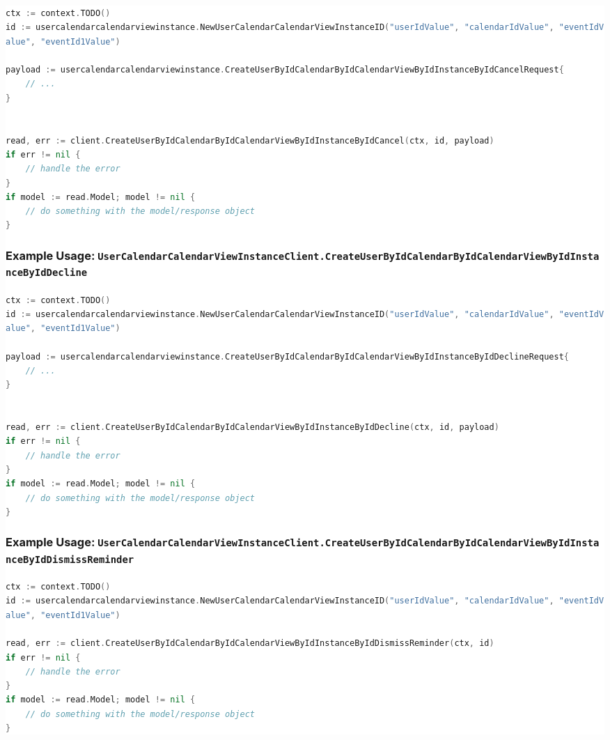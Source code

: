 ```go
ctx := context.TODO()
id := usercalendarcalendarviewinstance.NewUserCalendarCalendarViewInstanceID("userIdValue", "calendarIdValue", "eventIdValue", "eventId1Value")

payload := usercalendarcalendarviewinstance.CreateUserByIdCalendarByIdCalendarViewByIdInstanceByIdCancelRequest{
	// ...
}


read, err := client.CreateUserByIdCalendarByIdCalendarViewByIdInstanceByIdCancel(ctx, id, payload)
if err != nil {
	// handle the error
}
if model := read.Model; model != nil {
	// do something with the model/response object
}
```


### Example Usage: `UserCalendarCalendarViewInstanceClient.CreateUserByIdCalendarByIdCalendarViewByIdInstanceByIdDecline`

```go
ctx := context.TODO()
id := usercalendarcalendarviewinstance.NewUserCalendarCalendarViewInstanceID("userIdValue", "calendarIdValue", "eventIdValue", "eventId1Value")

payload := usercalendarcalendarviewinstance.CreateUserByIdCalendarByIdCalendarViewByIdInstanceByIdDeclineRequest{
	// ...
}


read, err := client.CreateUserByIdCalendarByIdCalendarViewByIdInstanceByIdDecline(ctx, id, payload)
if err != nil {
	// handle the error
}
if model := read.Model; model != nil {
	// do something with the model/response object
}
```


### Example Usage: `UserCalendarCalendarViewInstanceClient.CreateUserByIdCalendarByIdCalendarViewByIdInstanceByIdDismissReminder`

```go
ctx := context.TODO()
id := usercalendarcalendarviewinstance.NewUserCalendarCalendarViewInstanceID("userIdValue", "calendarIdValue", "eventIdValue", "eventId1Value")

read, err := client.CreateUserByIdCalendarByIdCalendarViewByIdInstanceByIdDismissReminder(ctx, id)
if err != nil {
	// handle the error
}
if model := read.Model; model != nil {
	// do something with the model/response object
}
```
